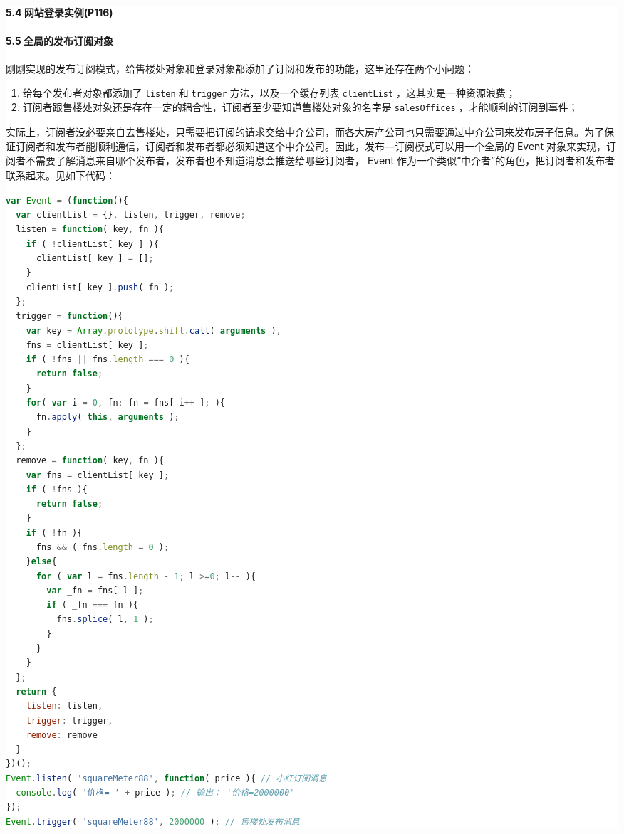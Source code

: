 #### 5.4 网站登录实例(P116)

#### 5.5 全局的发布订阅对象

刚刚实现的发布订阅模式，给售楼处对象和登录对象都添加了订阅和发布的功能，这里还存在两个小问题：

1. 给每个发布者对象都添加了 `listen` 和 `trigger` 方法，以及一个缓存列表 `clientList` ，这其实是一种资源浪费；
2. 订阅者跟售楼处对象还是存在一定的耦合性，订阅者至少要知道售楼处对象的名字是 `salesOffices` ，才能顺利的订阅到事件；

实际上，订阅者没必要亲自去售楼处，只需要把订阅的请求交给中介公司，而各大房产公司也只需要通过中介公司来发布房子信息。为了保证订阅者和发布者能顺利通信，订阅者和发布者都必须知道这个中介公司。因此，发布—订阅模式可以用一个全局的 Event 对象来实现，订阅者不需要了解消息来自哪个发布者，发布者也不知道消息会推送给哪些订阅者， Event 作为一个类似“中介者”的角色，把订阅者和发布者联系起来。见如下代码：



```js
var Event = (function(){
  var clientList = {}, listen, trigger, remove;
  listen = function( key, fn ){
    if ( !clientList[ key ] ){
      clientList[ key ] = [];
    }
    clientList[ key ].push( fn );
  };
  trigger = function(){
    var key = Array.prototype.shift.call( arguments ),
    fns = clientList[ key ];
    if ( !fns || fns.length === 0 ){
      return false;
    }
    for( var i = 0, fn; fn = fns[ i++ ]; ){
      fn.apply( this, arguments );
    }
  };
  remove = function( key, fn ){
    var fns = clientList[ key ];
    if ( !fns ){
      return false;
    }
    if ( !fn ){
      fns && ( fns.length = 0 );
    }else{
      for ( var l = fns.length - 1; l >=0; l-- ){
        var _fn = fns[ l ];
        if ( _fn === fn ){
          fns.splice( l, 1 );
        }
      }
    }
  };
  return {
    listen: listen,
    trigger: trigger,
    remove: remove
  }
})();
Event.listen( 'squareMeter88', function( price ){ // 小红订阅消息
  console.log( '价格= ' + price ); // 输出： '价格=2000000'
});
Event.trigger( 'squareMeter88', 2000000 ); // 售楼处发布消息
```
